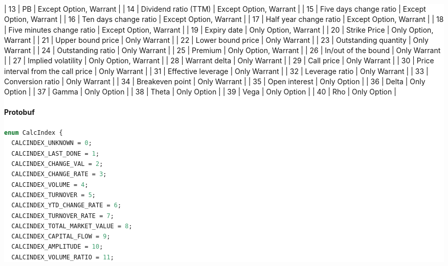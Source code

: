 | 13  | PB                                 | Except Option, Warrant   |
| 14  | Dividend ratio (TTM)               | Except Option, Warrant   |
| 15  | Five days change ratio             | Except Option, Warrant   |
| 16  | Ten days change ratio              | Except Option, Warrant   |
| 17  | Half year change ratio             | Except Option, Warrant   |
| 18  | Five minutes change ratio          | Except Option, Warrant   |
| 19  | Expiry date                        | Only Option, Warrant     |
| 20  | Strike Price                       | Only Option, Warrant     |
| 21  | Upper bound price                  | Only Warrant             |
| 22  | Lower bound price                  | Only Warrant             |
| 23  | Outstanding quantity               | Only Warrant             |
| 24  | Outstanding ratio                  | Only Warrant             |
| 25  | Premium                            | Only Option, Warrant     |
| 26  | In/out of the bound                | Only Warrant             |
| 27  | Implied volatility                 | Only Option, Warrant     |
| 28  | Warrant delta                      | Only Warrant             |
| 29  | Call price                         | Only Warrant             |
| 30  | Price interval from the call price | Only Warrant             |
| 31  | Effective leverage                 | Only Warrant             |
| 32  | Leverage ratio                     | Only Warrant             |
| 33  | Conversion ratio                   | Only Warrant             |
| 34  | Breakeven point                    | Only Warrant             |
| 35  | Open interest                      | Only Option              |
| 36  | Delta                              | Only Option              |
| 37  | Gamma                              | Only Option              |
| 38  | Theta                              | Only Option              |
| 39  | Vega                               | Only Option              |
| 40  | Rho                                | Only Option              |

#### Protobuf

```protobuf
enum CalcIndex {
  CALCINDEX_UNKNOWN = 0;
  CALCINDEX_LAST_DONE = 1;
  CALCINDEX_CHANGE_VAL = 2;
  CALCINDEX_CHANGE_RATE = 3;
  CALCINDEX_VOLUME = 4;
  CALCINDEX_TURNOVER = 5;
  CALCINDEX_YTD_CHANGE_RATE = 6;
  CALCINDEX_TURNOVER_RATE = 7;
  CALCINDEX_TOTAL_MARKET_VALUE = 8;
  CALCINDEX_CAPITAL_FLOW = 9;
  CALCINDEX_AMPLITUDE = 10;
  CALCINDEX_VOLUME_RATIO = 11;
```